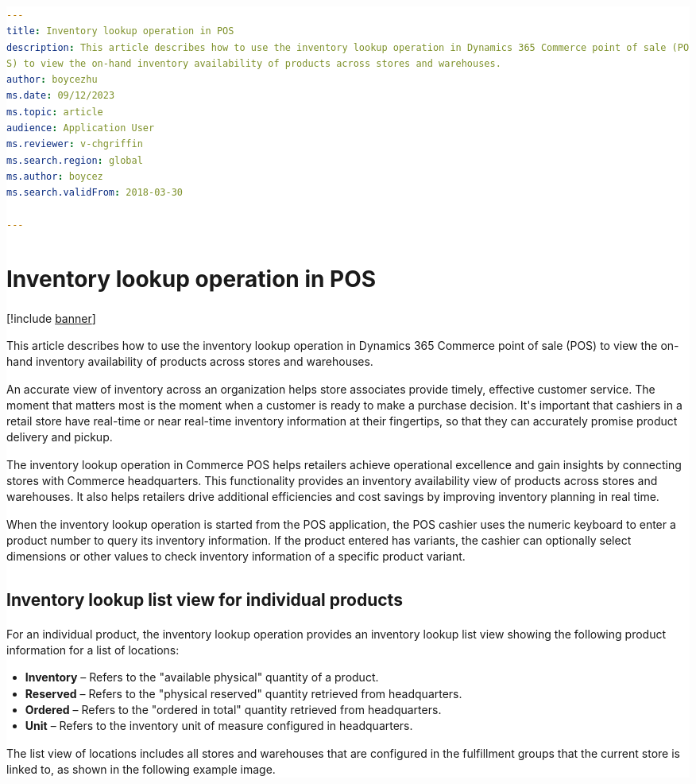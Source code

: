 ```yaml
---
title: Inventory lookup operation in POS
description: This article describes how to use the inventory lookup operation in Dynamics 365 Commerce point of sale (POS) to view the on-hand inventory availability of products across stores and warehouses.
author: boycezhu
ms.date: 09/12/2023
ms.topic: article
audience: Application User
ms.reviewer: v-chgriffin
ms.search.region: global
ms.author: boycez
ms.search.validFrom: 2018-03-30

---
```


# Inventory lookup operation in POS

[!include [banner](includes/banner.md)]

This article describes how to use the inventory lookup operation in Dynamics 365 Commerce point of sale (POS) to view the on-hand inventory availability of products across stores and warehouses.

An accurate view of inventory across an organization helps store associates provide timely, effective customer service. The moment that matters most is the moment when a customer is ready to make a purchase decision. It's important that cashiers in a retail store have real-time or near real-time inventory information at their fingertips, so that they can accurately promise product delivery and pickup.

The inventory lookup operation in Commerce POS helps retailers achieve operational excellence and gain insights by connecting stores with Commerce headquarters. This functionality provides an inventory availability view of products across stores and warehouses. It also helps retailers drive additional efficiencies and cost savings by improving inventory planning in real time.

When the inventory lookup operation is started from the POS application, the POS cashier uses the numeric keyboard to enter a product number to query its inventory information. If the product entered has variants, the cashier can optionally select dimensions or other values to check inventory information of a specific product variant.

## Inventory lookup list view for individual products

For an individual product, the inventory lookup operation provides an inventory lookup list view showing the following product information for a list of locations:

- **Inventory** – Refers to the "available physical" quantity of a product.
- **Reserved** – Refers to the "physical reserved" quantity retrieved from headquarters.
- **Ordered** – Refers to the "ordered in total" quantity retrieved from headquarters.
- **Unit** – Refers to the inventory unit of measure configured in headquarters.

The list view of locations includes all stores and warehouses that are configured in the fulfillment groups that the current store is linked to, as shown in the following example image.
